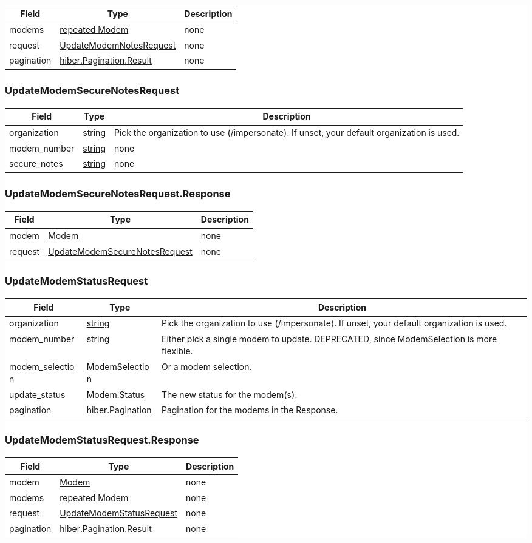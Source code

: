 

| Field | Type | Description |
| ----- | ---- | ----------- |
| modems | [repeated Modem](#modem) | none |
| request | [ UpdateModemNotesRequest](#updatemodemnotesrequest) | none |
| pagination | [ hiber.Pagination.Result](#hiberpaginationresult) | none |

### UpdateModemSecureNotesRequest



| Field | Type | Description |
| ----- | ---- | ----------- |
| organization | [ string](#string) | Pick the organization to use (/impersonate). If unset, your default organization is used. |
| modem_number | [ string](#string) | none |
| secure_notes | [ string](#string) | none |

### UpdateModemSecureNotesRequest.Response



| Field | Type | Description |
| ----- | ---- | ----------- |
| modem | [ Modem](#modem) | none |
| request | [ UpdateModemSecureNotesRequest](#updatemodemsecurenotesrequest) | none |

### UpdateModemStatusRequest



| Field | Type | Description |
| ----- | ---- | ----------- |
| organization | [ string](#string) | Pick the organization to use (/impersonate). If unset, your default organization is used. |
| modem_number | [ string](#string) | Either pick a single modem to update. DEPRECATED, since ModemSelection is more flexible. |
| modem_selection | [ ModemSelection](#modemselection) | Or a modem selection. |
| update_status | [ Modem.Status](#modemstatus) | The new status for the modem(s). |
| pagination | [ hiber.Pagination](#hiberpagination) | Pagination for the modems in the Response. |

### UpdateModemStatusRequest.Response



| Field | Type | Description |
| ----- | ---- | ----------- |
| modem | [ Modem](#modem) | none |
| modems | [repeated Modem](#modem) | none |
| request | [ UpdateModemStatusRequest](#updatemodemstatusrequest) | none |
| pagination | [ hiber.Pagination.Result](#hiberpaginationresult) | none |

